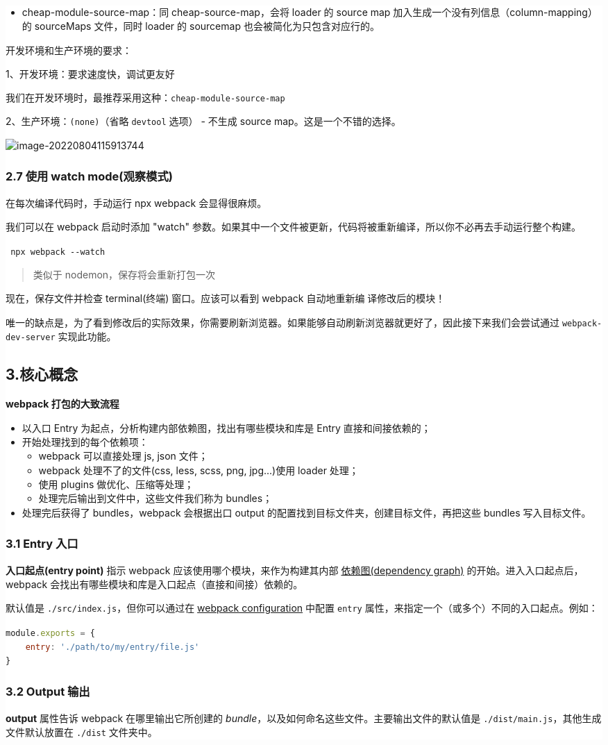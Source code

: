 - cheap-module-source-map：同 cheap-source-map，会将 loader 的 source map 加入生成一个没有列信息（column-mapping）的 sourceMaps 文件，同时 loader 的 sourcemap 也会被简化为只包含对应行的。

开发环境和生产环境的要求：

1、开发环境：要求速度快，调试更友好

我们在开发环境时，最推荐采用这种：`cheap-module-source-map`

2、生产环境：`(none)`（省略 `devtool` 选项） - 不生成 source map。这是一个不错的选择。

![image-20220804115913744](https://i0.hdslb.com/bfs/album/dc60e892ce86656cbf63669c251e442d28ec385c.png)

### 2.7 使用 watch mode(观察模式)

在每次编译代码时，手动运行 npx webpack 会显得很麻烦。

我们可以在 webpack 启动时添加 "watch" 参数。如果其中一个文件被更新，代码将被重新编译，所以你不必再去手动运行整个构建。

```shell
 npx webpack --watch
```

> 类似于 nodemon，保存将会重新打包一次

现在，保存文件并检查 terminal(终端) 窗口。应该可以看到 webpack 自动地重新编 译修改后的模块！

唯一的缺点是，为了看到修改后的实际效果，你需要刷新浏览器。如果能够自动刷新浏览器就更好了，因此接下来我们会尝试通过 `webpack-dev-server` 实现此功能。

## 3.核心概念

**webpack 打包的大致流程**

- 以入口 Entry 为起点，分析构建内部依赖图，找出有哪些模块和库是 Entry 直接和间接依赖的；
- 开始处理找到的每个依赖项：
  - webpack 可以直接处理 js, json 文件；
  - webpack 处理不了的文件(css, less, scss, png, jpg...)使用 loader 处理；
  - 使用 plugins 做优化、压缩等处理；
  - 处理完后输出到文件中，这些文件我们称为 bundles；
- 处理完后获得了 bundles，webpack 会根据出口 output 的配置找到目标文件夹，创建目标文件，再把这些 bundles 写入目标文件。

### 3.1 Entry 入口

**入口起点(entry point)** 指示 webpack 应该使用哪个模块，来作为构建其内部 [依赖图(dependency graph)](https://webpack.docschina.org/concepts/dependency-graph/) 的开始。进入入口起点后，webpack 会找出有哪些模块和库是入口起点（直接和间接）依赖的。

默认值是 `./src/index.js`，但你可以通过在 [webpack configuration](https://webpack.docschina.org/configuration) 中配置 `entry` 属性，来指定一个（或多个）不同的入口起点。例如：

```js
module.exports = {
	entry: './path/to/my/entry/file.js'
}
```

### 3.2 Output 输出

**output** 属性告诉 webpack 在哪里输出它所创建的 _bundle_，以及如何命名这些文件。主要输出文件的默认值是 `./dist/main.js`，其他生成文件默认放置在 `./dist` 文件夹中。
